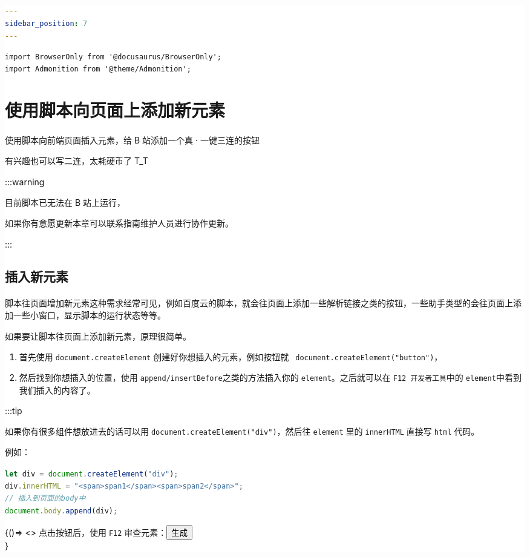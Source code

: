 ```yaml
---
sidebar_position: 7
---
```


```mdx-code-block
import BrowserOnly from '@docusaurus/BrowserOnly';
import Admonition from '@theme/Admonition';
```

# 使用脚本向页面上添加新元素

使用脚本向前端页面插入元素，给 B 站添加一个真 · 一键三连的按钮

有兴趣也可以写二连，太耗硬币了 T_T

:::warning

目前脚本已无法在 B 站上运行，

如果你有意愿更新本章可以联系指南维护人员进行协作更新。

:::

## 插入新元素

脚本往页面增加新元素这种需求经常可见，例如百度云的脚本，就会往页面上添加一些解析链接之类的按钮，一些助手类型的会往页面上添加一些小窗口，显示脚本的运行状态等等。

如果要让脚本往页面上添加新元素，原理很简单。

1. 首先使用 `document.createElement` 创建好你想插入的元素，例如按钮就 ` document.createElement("button")`，

2. 然后找到你想插入的位置，使用 `append/insertBefore`之类的方法插入你的 `element`。之后就可以在 `F12 开发者工具`中的 `element`中看到我们插入的内容了。

:::tip

如果你有很多组件想放进去的话可以用 `document.createElement("div")`，然后往 `element` 里的 `innerHTML` 直接写 `html` 代码。

例如：

```js
let div = document.createElement("div");
div.innerHTML = "<span>span1</span><span>span2</span>";
// 插入到页面的body中
document.body.append(div);
```

<Admonition type="info" icon="💡" title="试一试">
  <BrowserOnly>
      {()=>
      <>
        点击按钮后，使用 <code>F12</code> 审查元素：<button style={{margin:"1rem"}} onClick={
          function (){
            let div = document.createElement("div");
            div.innerHTML ="<span class='span-1'>span1</span><span class='span-2'>span2</span>";
            document.querySelector(`#div-1`).append(div);
          }
        }>生成</button>
        <div id="div-1" className="demo" style={{display:"flex","flex-wrap": "wrap"}}></div>
      </>
      }
  </BrowserOnly>
